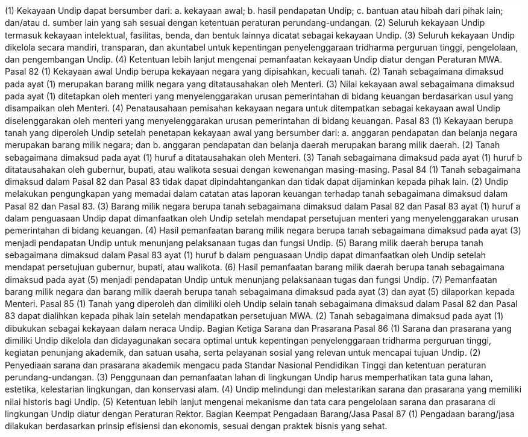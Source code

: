 (1) Kekayaan Undip dapat bersumber dari:
a. kekayaan awal;
b. hasil pendapatan Undip;
c. bantuan atau hibah dari pihak lain; dan/atau
d. sumber lain yang sah sesuai dengan ketentuan peraturan perundang-undangan.
(2) Seluruh kekayaan Undip termasuk kekayaan intelektual, fasilitas, benda, dan bentuk lainnya dicatat sebagai kekayaan Undip.
(3) Seluruh kekayaan Undip dikelola secara mandiri, transparan, dan akuntabel untuk kepentingan penyelenggaraan tridharma perguruan tinggi, pengelolaan, dan pengembangan Undip.
(4) Ketentuan lebih lanjut mengenai pemanfaatan kekayaan Undip diatur dengan Peraturan MWA.
Pasal 82
(1) Kekayaan awal Undip berupa kekayaan negara yang dipisahkan, kecuali tanah.
(2) Tanah sebagaimana dimaksud pada ayat (1) merupakan barang milik negara yang ditatausahakan oleh Menteri.
(3) Nilai kekayaan awal sebagaimana dimaksud pada ayat (1) ditetapkan oleh menteri yang menyelenggarakan urusan pemerintahan di bidang keuangan berdasarkan usul yang disampaikan oleh Menteri.
(4) Penatausahaan pemisahan kekayaan negara untuk ditempatkan sebagai kekayaan awal Undip diselenggarakan oleh menteri yang menyelenggarakan urusan pemerintahan di bidang keuangan.
Pasal 83
(1) Kekayaan berupa tanah yang diperoleh Undip setelah penetapan kekayaan awal yang bersumber dari:
a. anggaran pendapatan dan belanja negara merupakan barang milik negara; dan
b. anggaran pendapatan dan belanja daerah merupakan barang milik daerah.
(2) Tanah sebagaimana dimaksud pada ayat (1) huruf a ditatausahakan oleh Menteri.
(3) Tanah sebagaimana dimaksud pada ayat (1) huruf b ditatausahakan oleh gubernur, bupati, atau walikota sesuai dengan kewenangan masing-masing.
Pasal 84
(1) Tanah sebagaimana dimaksud dalam Pasal 82 dan Pasal 83 tidak dapat dipindahtangankan dan tidak dapat dijaminkan kepada pihak lain.
(2) Undip melakukan pengungkapan yang memadai dalam catatan atas laporan keuangan terhadap tanah sebagaimana dimaksud dalam Pasal 82 dan Pasal 83.
(3) Barang milik negara berupa tanah sebagaimana dimaksud dalam Pasal 82 dan Pasal 83 ayat (1) huruf a dalam penguasaan Undip dapat dimanfaatkan oleh Undip setelah mendapat persetujuan menteri yang menyelenggarakan urusan pemerintahan di bidang keuangan.
(4) Hasil pemanfaatan barang milik negara berupa tanah sebagaimana dimaksud pada ayat (3) menjadi pendapatan Undip untuk menunjang pelaksanaan tugas dan fungsi Undip.
(5) Barang milik daerah berupa tanah sebagaimana dimaksud dalam Pasal 83 ayat (1) huruf b dalam penguasaan Undip dapat dimanfaatkan oleh Undip setelah mendapat persetujuan gubernur, bupati, atau walikota.
(6) Hasil pemanfaatan barang milik daerah berupa tanah sebagaimana dimaksud pada ayat (5) menjadi pendapatan Undip untuk menunjang pelaksanaan tugas dan fungsi Undip.
(7) Pemanfaatan barang milik negara dan barang milik daerah berupa tanah sebagaimana dimaksud pada ayat (3) dan ayat (5) dilaporkan kepada Menteri.
Pasal 85
(1) Tanah yang diperoleh dan dimiliki oleh Undip selain tanah sebagaimana dimaksud dalam Pasal 82 dan Pasal 83 dapat dialihkan kepada pihak lain setelah mendapatkan persetujuan MWA.
(2) Tanah sebagaimana dimaksud pada ayat (1) dibukukan sebagai kekayaan dalam neraca Undip.
Bagian Ketiga Sarana dan Prasarana
Pasal 86
(1) Sarana dan prasarana yang dimiliki Undip dikelola dan didayagunakan secara optimal untuk kepentingan penyelenggaraan tridharma perguruan tinggi, kegiatan penunjang akademik, dan satuan usaha, serta pelayanan sosial yang relevan untuk mencapai tujuan Undip.
(2) Penyediaan sarana dan prasarana akademik mengacu pada Standar Nasional Pendidikan Tinggi dan ketentuan peraturan perundang-undangan.
(3) Penggunaan dan pemanfaatan lahan di lingkungan Undip harus memperhatikan tata guna lahan, estetika, kelestarian lingkungan, dan konservasi alam.
(4) Undip melindungi dan melestarikan sarana dan prasarana yang memiliki nilai historis bagi Undip.
(5) Ketentuan lebih lanjut mengenai mekanisme dan tata cara pengelolaan sarana dan prasarana di lingkungan Undip diatur dengan Peraturan Rektor.
Bagian Keempat Pengadaan Barang/Jasa
Pasal 87
(1) Pengadaan barang/jasa dilakukan berdasarkan prinsip efisiensi dan ekonomis, sesuai dengan praktek bisnis yang sehat.